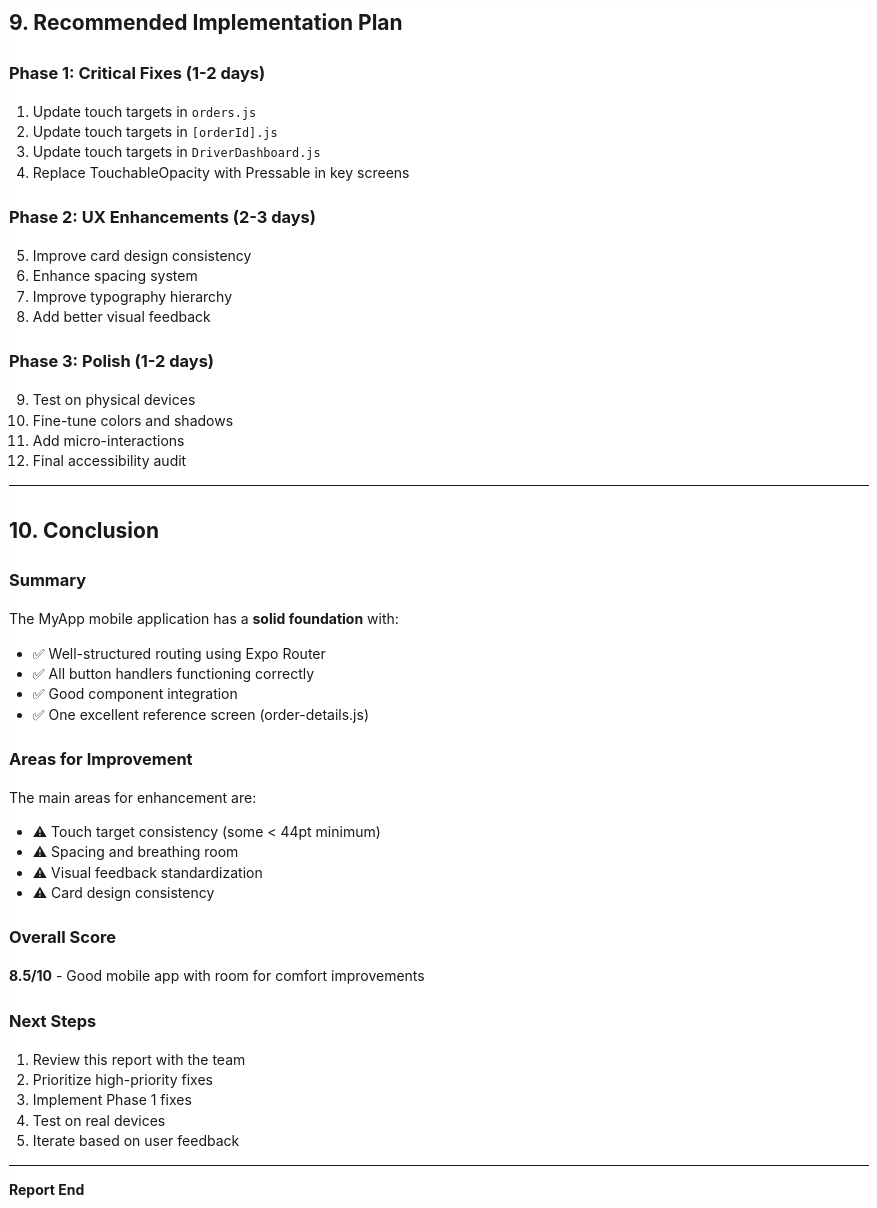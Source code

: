 
## 9. Recommended Implementation Plan

### Phase 1: Critical Fixes (1-2 days)

1. Update touch targets in `orders.js`
2. Update touch targets in `[orderId].js`
3. Update touch targets in `DriverDashboard.js`
4. Replace TouchableOpacity with Pressable in key screens

### Phase 2: UX Enhancements (2-3 days)

5. Improve card design consistency
6. Enhance spacing system
7. Improve typography hierarchy
8. Add better visual feedback

### Phase 3: Polish (1-2 days)

9. Test on physical devices
10. Fine-tune colors and shadows
11. Add micro-interactions
12. Final accessibility audit

---

## 10. Conclusion

### Summary

The MyApp mobile application has a **solid foundation** with:

- ✅ Well-structured routing using Expo Router
- ✅ All button handlers functioning correctly
- ✅ Good component integration
- ✅ One excellent reference screen (order-details.js)

### Areas for Improvement

The main areas for enhancement are:

- ⚠️ Touch target consistency (some < 44pt minimum)
- ⚠️ Spacing and breathing room
- ⚠️ Visual feedback standardization
- ⚠️ Card design consistency

### Overall Score

**8.5/10** - Good mobile app with room for comfort improvements

### Next Steps

1. Review this report with the team
2. Prioritize high-priority fixes
3. Implement Phase 1 fixes
4. Test on real devices
5. Iterate based on user feedback

---

**Report End**
